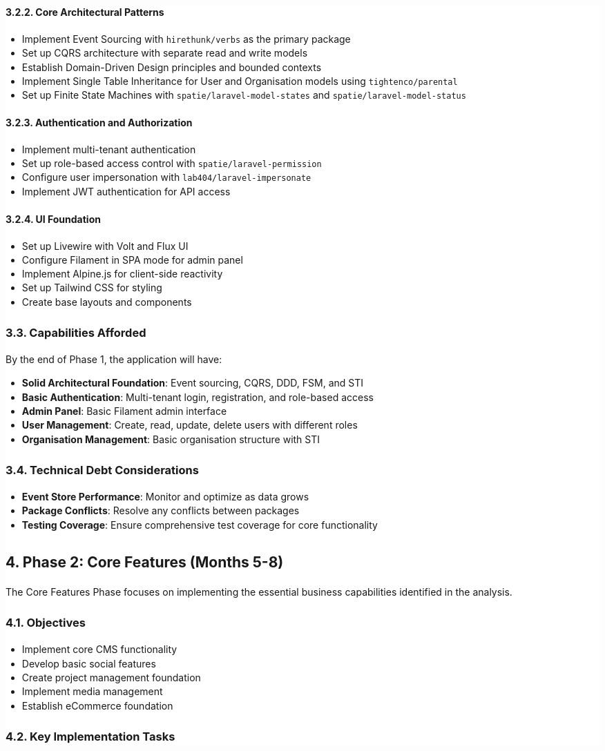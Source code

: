 #### 3.2.2. Core Architectural Patterns

- Implement Event Sourcing with `hirethunk/verbs` as the primary package
- Set up CQRS architecture with separate read and write models
- Establish Domain-Driven Design principles and bounded contexts
- Implement Single Table Inheritance for User and Organisation models using `tightenco/parental`
- Set up Finite State Machines with `spatie/laravel-model-states` and `spatie/laravel-model-status`

#### 3.2.3. Authentication and Authorization

- Implement multi-tenant authentication
- Set up role-based access control with `spatie/laravel-permission`
- Configure user impersonation with `lab404/laravel-impersonate`
- Implement JWT authentication for API access

#### 3.2.4. UI Foundation

- Set up Livewire with Volt and Flux UI
- Configure Filament in SPA mode for admin panel
- Implement Alpine.js for client-side reactivity
- Set up Tailwind CSS for styling
- Create base layouts and components

### 3.3. Capabilities Afforded

By the end of Phase 1, the application will have:

- **Solid Architectural Foundation**: Event sourcing, CQRS, DDD, FSM, and STI
- **Basic Authentication**: Multi-tenant login, registration, and role-based access
- **Admin Panel**: Basic Filament admin interface
- **User Management**: Create, read, update, delete users with different roles
- **Organisation Management**: Basic organisation structure with STI

### 3.4. Technical Debt Considerations

- **Event Store Performance**: Monitor and optimize as data grows
- **Package Conflicts**: Resolve any conflicts between packages
- **Testing Coverage**: Ensure comprehensive test coverage for core functionality

## 4. Phase 2: Core Features (Months 5-8)

The Core Features Phase focuses on implementing the essential business capabilities identified in the analysis.

### 4.1. Objectives

- Implement core CMS functionality
- Develop basic social features
- Create project management foundation
- Implement media management
- Establish eCommerce foundation

### 4.2. Key Implementation Tasks
